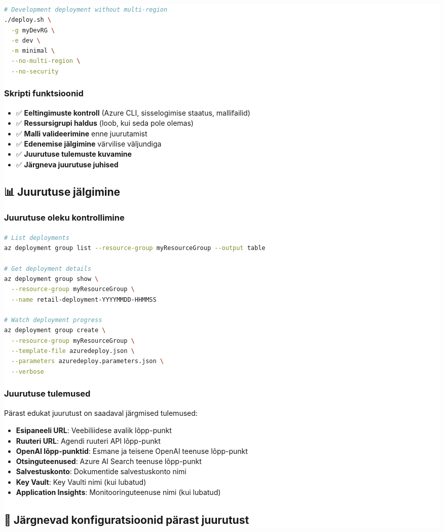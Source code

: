 ```bash
# Development deployment without multi-region
./deploy.sh \
  -g myDevRG \
  -e dev \
  -m minimal \
  --no-multi-region \
  --no-security
```
  
### Skripti funktsioonid

- ✅ **Eeltingimuste kontroll** (Azure CLI, sisselogimise staatus, mallifailid)  
- ✅ **Ressursigrupi haldus** (loob, kui seda pole olemas)  
- ✅ **Malli valideerimine** enne juurutamist  
- ✅ **Edenemise jälgimine** värvilise väljundiga  
- ✅ **Juurutuse tulemuste kuvamine**  
- ✅ **Järgneva juurutuse juhised**  

## 📊 Juurutuse jälgimine

### Juurutuse oleku kontrollimine

```bash
# List deployments
az deployment group list --resource-group myResourceGroup --output table

# Get deployment details
az deployment group show \
  --resource-group myResourceGroup \
  --name retail-deployment-YYYYMMDD-HHMMSS

# Watch deployment progress
az deployment group create \
  --resource-group myResourceGroup \
  --template-file azuredeploy.json \
  --parameters azuredeploy.parameters.json \
  --verbose
```
  
### Juurutuse tulemused

Pärast edukat juurutust on saadaval järgmised tulemused:

- **Esipaneeli URL**: Veebiliidese avalik lõpp-punkt  
- **Ruuteri URL**: Agendi ruuteri API lõpp-punkt  
- **OpenAI lõpp-punktid**: Esmane ja teisene OpenAI teenuse lõpp-punkt  
- **Otsinguteenused**: Azure AI Search teenuse lõpp-punkt  
- **Salvestuskonto**: Dokumentide salvestuskonto nimi  
- **Key Vault**: Key Vaulti nimi (kui lubatud)  
- **Application Insights**: Monitooringuteenuse nimi (kui lubatud)  

## 🔧 Järgnevad konfiguratsioonid pärast juurutust

